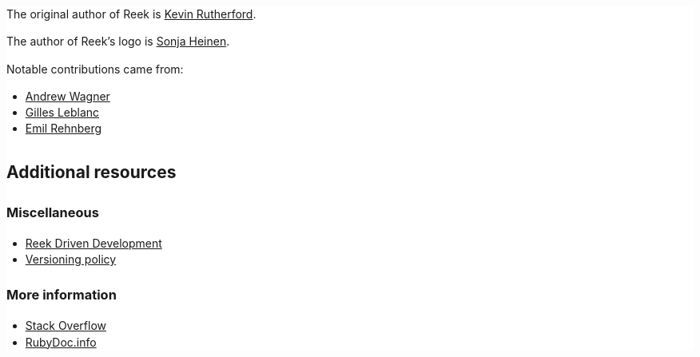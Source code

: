 The original author of Reek is [Kevin Rutherford](https://github.com/kevinrutherford).

The author of Reek’s logo is [Sonja Heinen](http://yippee.io).

Notable contributions came from:

* [Andrew Wagner](https://github.com/arwagner)
* [Gilles Leblanc](https://github.com/gilles-leblanc)
* [Emil Rehnberg](https://github.com/EmilRehnberg)

## Additional resources

### Miscellaneous

* [Reek Driven Development](docs/Reek-Driven-Development.md)
* [Versioning policy](docs/Versioning-Policy.md)

### More information

* [Stack Overflow](https://stackoverflow.com/questions/tagged/reek)
* [RubyDoc.info](http://www.rubydoc.info/gems/reek)
